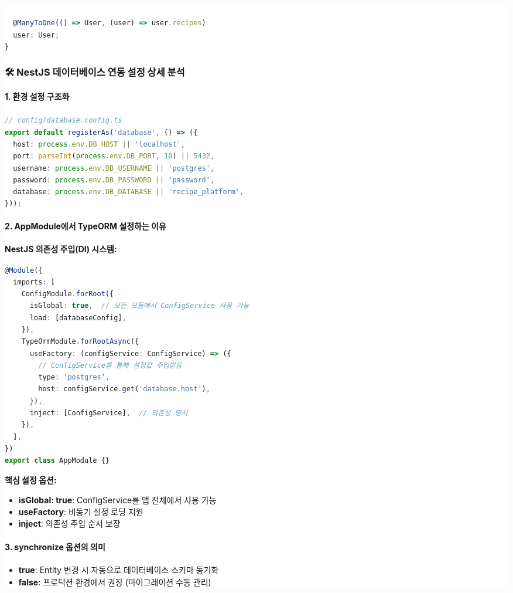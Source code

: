 ```typescript

  @ManyToOne(() => User, (user) => user.recipes)
  user: User;
}
```

### 🛠️ **NestJS 데이터베이스 연동 설정 상세 분석**

#### **1. 환경 설정 구조화**

```typescript
// config/database.config.ts
export default registerAs('database', () => ({
  host: process.env.DB_HOST || 'localhost',
  port: parseInt(process.env.DB_PORT, 10) || 5432,
  username: process.env.DB_USERNAME || 'postgres',
  password: process.env.DB_PASSWORD || 'password',
  database: process.env.DB_DATABASE || 'recipe_platform',
}));
```

#### **2. AppModule에서 TypeORM 설정하는 이유**

**NestJS 의존성 주입(DI) 시스템:**
```typescript
@Module({
  imports: [
    ConfigModule.forRoot({
      isGlobal: true,  // 모든 모듈에서 ConfigService 사용 가능
      load: [databaseConfig],
    }),
    TypeOrmModule.forRootAsync({
      useFactory: (configService: ConfigService) => ({
        // ConfigService를 통해 설정값 주입받음
        type: 'postgres',
        host: configService.get('database.host'),
      }),
      inject: [ConfigService],  // 의존성 명시
    }),
  ],
})
export class AppModule {}
```

**핵심 설정 옵션:**
- **isGlobal: true**: ConfigService를 앱 전체에서 사용 가능
- **useFactory**: 비동기 설정 로딩 지원
- **inject**: 의존성 주입 순서 보장

#### **3. synchronize 옵션의 의미**
- **true**: Entity 변경 시 자동으로 데이터베이스 스키마 동기화
- **false**: 프로덕션 환경에서 권장 (마이그레이션 수동 관리)
